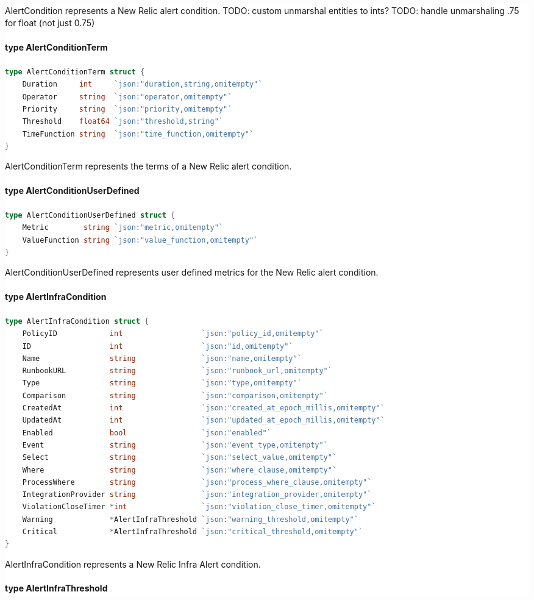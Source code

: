 AlertCondition represents a New Relic alert condition. TODO: custom unmarshal
entities to ints? TODO: handle unmarshaling .75 for float (not just 0.75)

#### type AlertConditionTerm

```go
type AlertConditionTerm struct {
	Duration     int     `json:"duration,string,omitempty"`
	Operator     string  `json:"operator,omitempty"`
	Priority     string  `json:"priority,omitempty"`
	Threshold    float64 `json:"threshold,string"`
	TimeFunction string  `json:"time_function,omitempty"`
}
```

AlertConditionTerm represents the terms of a New Relic alert condition.

#### type AlertConditionUserDefined

```go
type AlertConditionUserDefined struct {
	Metric        string `json:"metric,omitempty"`
	ValueFunction string `json:"value_function,omitempty"`
}
```

AlertConditionUserDefined represents user defined metrics for the New Relic
alert condition.

#### type AlertInfraCondition

```go
type AlertInfraCondition struct {
	PolicyID            int                  `json:"policy_id,omitempty"`
	ID                  int                  `json:"id,omitempty"`
	Name                string               `json:"name,omitempty"`
	RunbookURL          string               `json:"runbook_url,omitempty"`
	Type                string               `json:"type,omitempty"`
	Comparison          string               `json:"comparison,omitempty"`
	CreatedAt           int                  `json:"created_at_epoch_millis,omitempty"`
	UpdatedAt           int                  `json:"updated_at_epoch_millis,omitempty"`
	Enabled             bool                 `json:"enabled"`
	Event               string               `json:"event_type,omitempty"`
	Select              string               `json:"select_value,omitempty"`
	Where               string               `json:"where_clause,omitempty"`
	ProcessWhere        string               `json:"process_where_clause,omitempty"`
	IntegrationProvider string               `json:"integration_provider,omitempty"`
	ViolationCloseTimer *int                 `json:"violation_close_timer,omitempty"`
	Warning             *AlertInfraThreshold `json:"warning_threshold,omitempty"`
	Critical            *AlertInfraThreshold `json:"critical_threshold,omitempty"`
}
```

AlertInfraCondition represents a New Relic Infra Alert condition.

#### type AlertInfraThreshold
